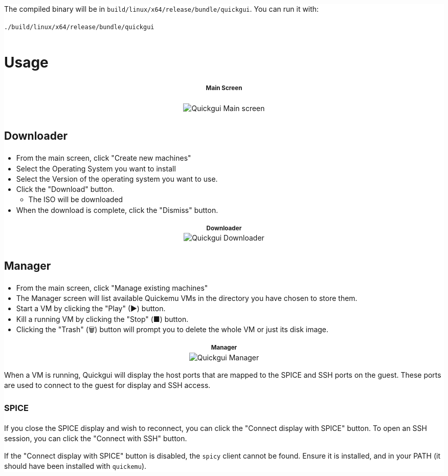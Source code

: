 The compiled binary will be in `build/linux/x64/release/bundle/quickgui`.
You can run it with:

```shell
./build/linux/x64/release/bundle/quickgui
```

# Usage

<div align="center">
<small><b>Main Screen</b></small><br /><br />
<img src="assets/github/screenshot_01_main.png" width="346" height="290" alt="Quickgui Main screen">
</div>

## Downloader

- From the main screen, click "Create new machines"
- Select the Operating System you want to install
- Select the Version of the operating system you want to use.
- Click the "Download" button.
  - The ISO will be downloaded
- When the download is complete, click the "Dismiss" button.

<div align="center">
<small><b>Downloader</b></small><br />
<img src="assets/github/screenshot_02_downloader.png" width="346" height="290" alt="Quickgui Downloader">
</div>

## Manager

- From the main screen, click "Manage existing machines"
- The Manager screen will list available Quickemu VMs in the directory you have chosen to store them.
- Start a VM by clicking the "Play" (▶) button.
- Kill a running VM by clicking the "Stop" (■) button.
- Clicking the "Trash" (🗑) button will prompt you to delete the whole VM or just its disk image.

<div align="center">
<small><b>Manager</b></small><br />
<img src="assets/github/screenshot_03_manager.png" width="346" height="290" alt="Quickgui Manager">
</div>

When a VM is running, Quickgui will display the host ports that are mapped to the SPICE and SSH ports on the guest. These ports are used to connect to the guest for display and SSH access.

### SPICE

If you close the SPICE display and wish to reconnect, you can click the "Connect display with SPICE" button. To open an SSH session, you can click the "Connect with SSH" button.

If the "Connect display with SPICE" button is disabled, the `spicy` client cannot be found. Ensure it is installed, and in your PATH (it should have been installed with `quickemu`).
